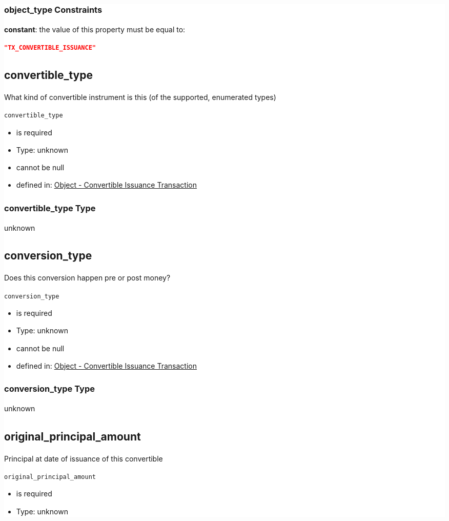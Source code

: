 ### object_type Constraints

**constant**: the value of this property must be equal to:

```json
"TX_CONVERTIBLE_ISSUANCE"
```

## convertible_type

What kind of convertible instrument is this (of the supported, enumerated types)

`convertible_type`

*   is required

*   Type: unknown

*   cannot be null

*   defined in: [Object - Convertible Issuance Transaction](convertibleissuance-properties-convertible_type.md "https://opencaptablecoalition.com/schema/objects/transactions/issuance/convertible_issuance#/properties/convertible_type")

### convertible_type Type

unknown

## conversion_type

Does this conversion happen pre or post money?

`conversion_type`

*   is required

*   Type: unknown

*   cannot be null

*   defined in: [Object - Convertible Issuance Transaction](convertibleissuance-properties-conversion_type.md "https://opencaptablecoalition.com/schema/objects/transactions/issuance/convertible_issuance#/properties/conversion_type")

### conversion_type Type

unknown

## original_principal_amount

Principal at date of issuance of this convertible

`original_principal_amount`

*   is required

*   Type: unknown
